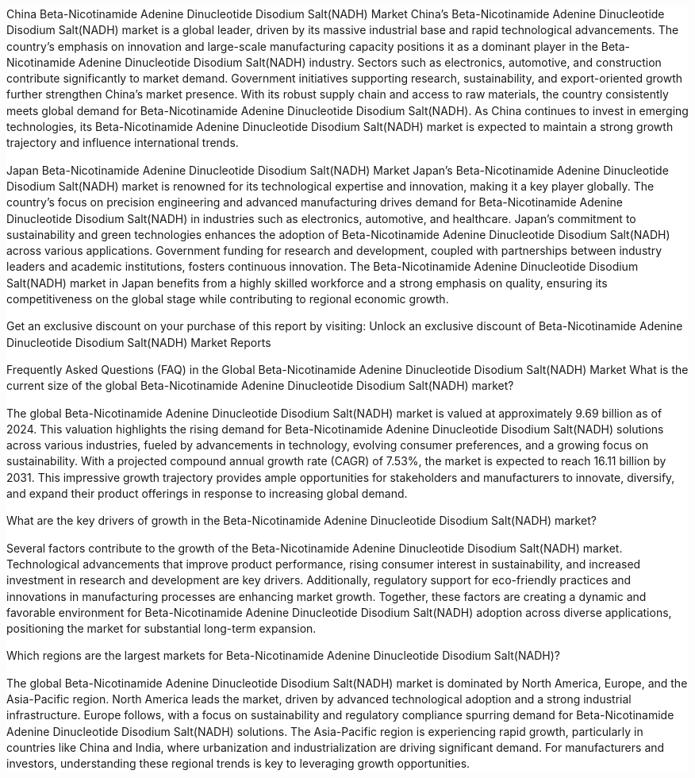 China Beta-Nicotinamide Adenine Dinucleotide Disodium Salt(NADH) Market
China’s Beta-Nicotinamide Adenine Dinucleotide Disodium Salt(NADH) market is a global leader, driven by its massive industrial base and rapid technological advancements. The country’s emphasis on innovation and large-scale manufacturing capacity positions it as a dominant player in the Beta-Nicotinamide Adenine Dinucleotide Disodium Salt(NADH) industry. Sectors such as electronics, automotive, and construction contribute significantly to market demand. Government initiatives supporting research, sustainability, and export-oriented growth further strengthen China’s market presence. With its robust supply chain and access to raw materials, the country consistently meets global demand for Beta-Nicotinamide Adenine Dinucleotide Disodium Salt(NADH). As China continues to invest in emerging technologies, its Beta-Nicotinamide Adenine Dinucleotide Disodium Salt(NADH) market is expected to maintain a strong growth trajectory and influence international trends.

Japan Beta-Nicotinamide Adenine Dinucleotide Disodium Salt(NADH) Market
Japan’s Beta-Nicotinamide Adenine Dinucleotide Disodium Salt(NADH) market is renowned for its technological expertise and innovation, making it a key player globally. The country’s focus on precision engineering and advanced manufacturing drives demand for Beta-Nicotinamide Adenine Dinucleotide Disodium Salt(NADH) in industries such as electronics, automotive, and healthcare. Japan’s commitment to sustainability and green technologies enhances the adoption of Beta-Nicotinamide Adenine Dinucleotide Disodium Salt(NADH) across various applications. Government funding for research and development, coupled with partnerships between industry leaders and academic institutions, fosters continuous innovation. The Beta-Nicotinamide Adenine Dinucleotide Disodium Salt(NADH) market in Japan benefits from a highly skilled workforce and a strong emphasis on quality, ensuring its competitiveness on the global stage while contributing to regional economic growth.

Get an exclusive discount on your purchase of this report by visiting: Unlock an exclusive discount of Beta-Nicotinamide Adenine Dinucleotide Disodium Salt(NADH) Market Reports 

Frequently Asked Questions (FAQ) in the Global Beta-Nicotinamide Adenine Dinucleotide Disodium Salt(NADH) Market
What is the current size of the global Beta-Nicotinamide Adenine Dinucleotide Disodium Salt(NADH) market?

The global Beta-Nicotinamide Adenine Dinucleotide Disodium Salt(NADH) market is valued at approximately 9.69 billion as of 2024. This valuation highlights the rising demand for Beta-Nicotinamide Adenine Dinucleotide Disodium Salt(NADH) solutions across various industries, fueled by advancements in technology, evolving consumer preferences, and a growing focus on sustainability. With a projected compound annual growth rate (CAGR) of 7.53%, the market is expected to reach 16.11 billion by 2031. This impressive growth trajectory provides ample opportunities for stakeholders and manufacturers to innovate, diversify, and expand their product offerings in response to increasing global demand.

What are the key drivers of growth in the Beta-Nicotinamide Adenine Dinucleotide Disodium Salt(NADH) market?

Several factors contribute to the growth of the Beta-Nicotinamide Adenine Dinucleotide Disodium Salt(NADH) market. Technological advancements that improve product performance, rising consumer interest in sustainability, and increased investment in research and development are key drivers. Additionally, regulatory support for eco-friendly practices and innovations in manufacturing processes are enhancing market growth. Together, these factors are creating a dynamic and favorable environment for Beta-Nicotinamide Adenine Dinucleotide Disodium Salt(NADH) adoption across diverse applications, positioning the market for substantial long-term expansion.

Which regions are the largest markets for Beta-Nicotinamide Adenine Dinucleotide Disodium Salt(NADH)?

The global Beta-Nicotinamide Adenine Dinucleotide Disodium Salt(NADH) market is dominated by North America, Europe, and the Asia-Pacific region. North America leads the market, driven by advanced technological adoption and a strong industrial infrastructure. Europe follows, with a focus on sustainability and regulatory compliance spurring demand for Beta-Nicotinamide Adenine Dinucleotide Disodium Salt(NADH) solutions. The Asia-Pacific region is experiencing rapid growth, particularly in countries like China and India, where urbanization and industrialization are driving significant demand. For manufacturers and investors, understanding these regional trends is key to leveraging growth opportunities.
